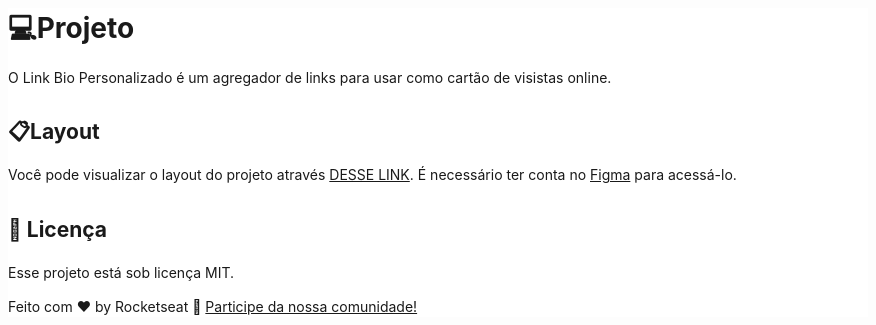 # 💻Projeto

O Link Bio Personalizado é um agregador de links para usar como cartão de visistas online.

## 📋Layout

Você pode visualizar o layout do projeto através [DESSE LINK](https://www.figma.com/file/MF894TdzM99Fg9Ssu4KyMq/DevLinks-(Copy)?node-id=1%3A113&t=8x94o7ecTaQMC2CS-1/duplicate). É necessário ter conta no [Figma](https://figma.com) para acessá-lo.

## :memo: Licença

Esse projeto está sob licença MIT.

Feito com ❤️ by Rocketseat :wave: [Participe da nossa comunidade!](https://discord.gg/rocketseat)

